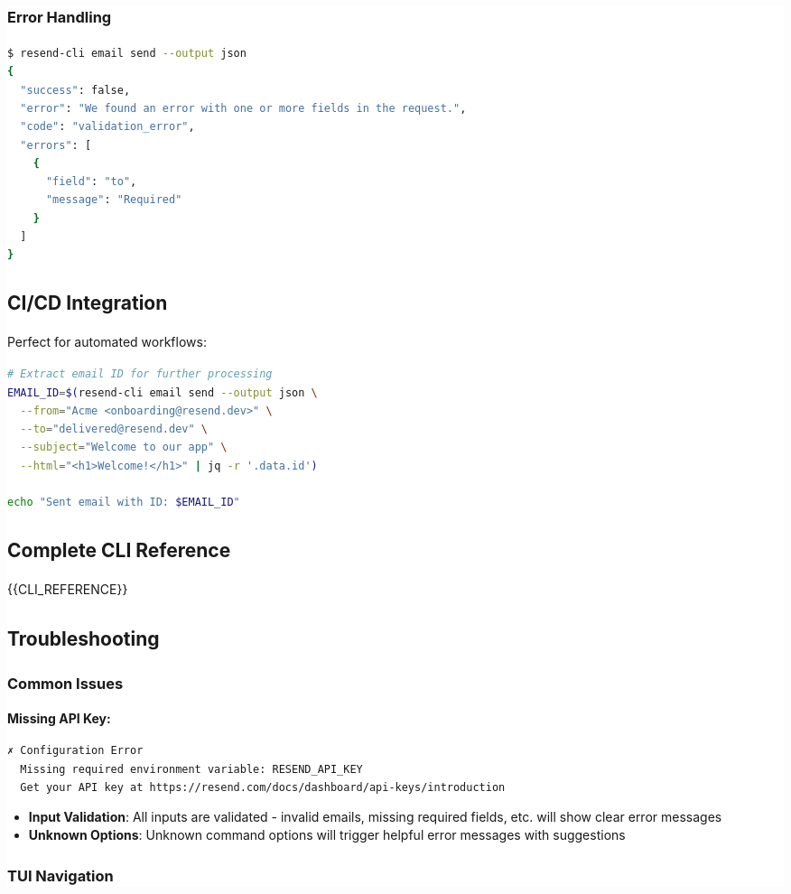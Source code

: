 ### Error Handling
```bash
$ resend-cli email send --output json
{
  "success": false,
  "error": "We found an error with one or more fields in the request.",
  "code": "validation_error",
  "errors": [
    {
      "field": "to",
      "message": "Required"
    }
  ]
}
```

## CI/CD Integration

Perfect for automated workflows:

```bash
# Extract email ID for further processing
EMAIL_ID=$(resend-cli email send --output json \
  --from="Acme <onboarding@resend.dev>" \
  --to="delivered@resend.dev" \
  --subject="Welcome to our app" \
  --html="<h1>Welcome!</h1>" | jq -r '.data.id')

echo "Sent email with ID: $EMAIL_ID"
```

## Complete CLI Reference

{{CLI_REFERENCE}}

## Troubleshooting

### Common Issues

**Missing API Key:**
```
✗ Configuration Error
  Missing required environment variable: RESEND_API_KEY
  Get your API key at https://resend.com/docs/dashboard/api-keys/introduction
```

- **Input Validation**: All inputs are validated - invalid emails, missing required fields, etc. will show clear error messages
- **Unknown Options**: Unknown command options will trigger helpful error messages with suggestions

### TUI Navigation
